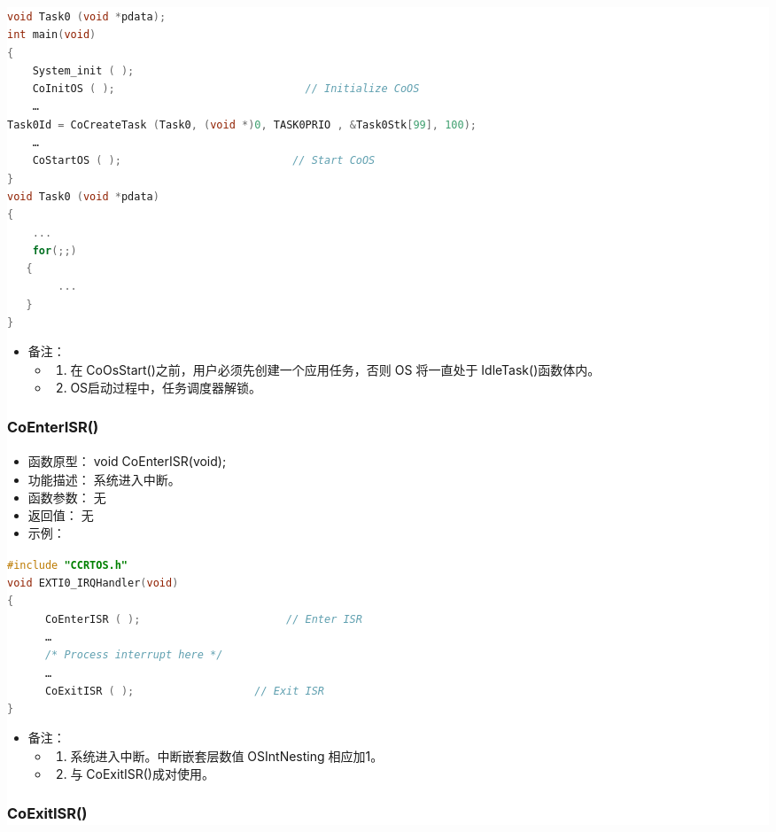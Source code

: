 ~~~.C
void Task0 (void *pdata);
int main(void)
{
    System_init ( );
    CoInitOS ( );                              // Initialize CoOS
    …       
Task0Id = CoCreateTask (Task0, (void *)0, TASK0PRIO , &Task0Stk[99], 100);
    …
    CoStartOS ( );                           // Start CoOS 
}
void Task0 (void *pdata)
{
    ...
    for(;;) 
   {
        ...        
   }
}
~~~
- 备注：
  - 1)	在 CoOsStart()之前，用户必须先创建一个应用任务，否则 OS 将一直处于 IdleTask()函数体内。
  - 2)	OS启动过程中，任务调度器解锁。
  
### CoEnterISR()

- 函数原型：
void CoEnterISR(void);
- 功能描述：
系统进入中断。
- 函数参数：
无
- 返回值：
无
- 示例：
~~~.C
#include "CCRTOS.h"
void EXTI0_IRQHandler(void)
{
      CoEnterISR ( );	                	// Enter ISR 
      …
      /* Process interrupt here */
      …
      CoExitISR ( );                   // Exit ISR
} 
~~~
- 备注：
  - 1)	系统进入中断。中断嵌套层数值 OSIntNesting 相应加1。
  - 2)	与 CoExitISR()成对使用。
  
### CoExitISR()
